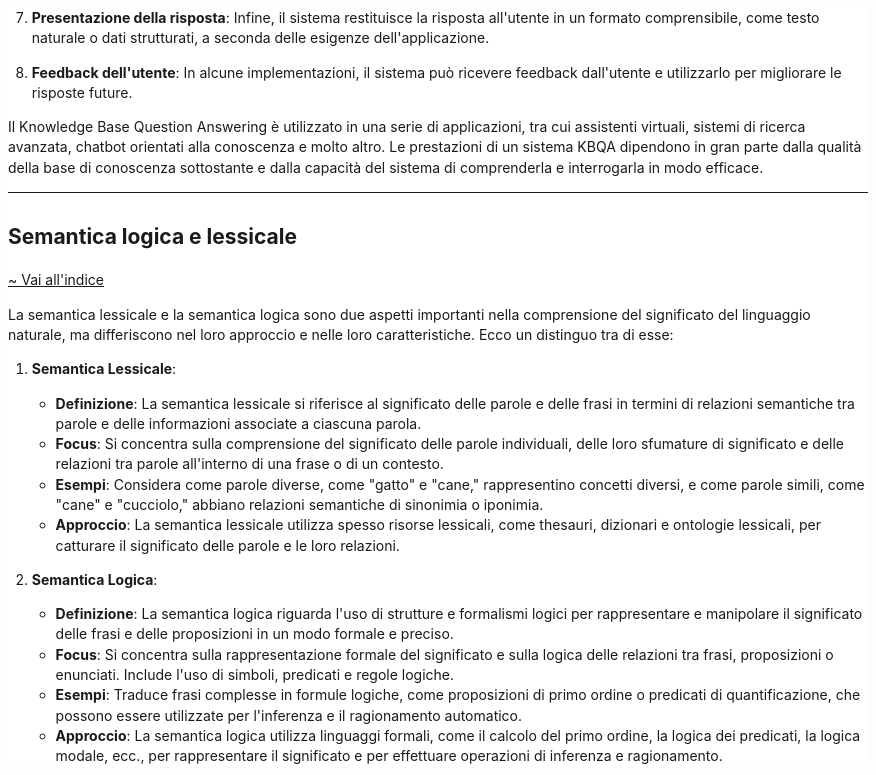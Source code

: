 7. **Presentazione della risposta**: Infine, il sistema restituisce la risposta all'utente in un formato comprensibile,
   come testo naturale o dati strutturati, a seconda delle esigenze dell'applicazione.

8. **Feedback dell'utente**: In alcune implementazioni, il sistema può ricevere feedback dall'utente e utilizzarlo per
   migliorare le risposte future.

Il Knowledge Base Question Answering è utilizzato in una serie di applicazioni, tra cui assistenti virtuali, sistemi di
ricerca avanzata, chatbot orientati alla conoscenza e molto altro. Le prestazioni di un sistema KBQA dipendono in gran
parte dalla qualità della base di conoscenza sottostante e dalla capacità del sistema di comprenderla e interrogarla in
modo efficace.

---

## Semantica logica e lessicale

[~ Vai all'indice](#indice-degli-argomenti)

La semantica lessicale e la semantica logica sono due aspetti importanti nella comprensione del significato del
linguaggio naturale, ma differiscono nel loro approccio e nelle loro caratteristiche. Ecco un distinguo tra di esse:

1. **Semantica Lessicale**:
    - **Definizione**: La semantica lessicale si riferisce al significato delle parole e delle frasi in termini di
      relazioni semantiche tra parole e delle informazioni associate a ciascuna parola.
    - **Focus**: Si concentra sulla comprensione del significato delle parole individuali, delle loro sfumature di
      significato e delle relazioni tra parole all'interno di una frase o di un contesto.
    - **Esempi**: Considera come parole diverse, come "gatto" e "cane," rappresentino concetti diversi, e come parole
      simili, come "cane" e "cucciolo," abbiano relazioni semantiche di sinonimia o iponimia.
    - **Approccio**: La semantica lessicale utilizza spesso risorse lessicali, come thesauri, dizionari e ontologie
      lessicali, per catturare il significato delle parole e le loro relazioni.

2. **Semantica Logica**:
    - **Definizione**: La semantica logica riguarda l'uso di strutture e formalismi logici per rappresentare e
      manipolare il significato delle frasi e delle proposizioni in un modo formale e preciso.
    - **Focus**: Si concentra sulla rappresentazione formale del significato e sulla logica delle relazioni tra frasi,
      proposizioni o enunciati. Include l'uso di simboli, predicati e regole logiche.
    - **Esempi**: Traduce frasi complesse in formule logiche, come proposizioni di primo ordine o predicati di
      quantificazione, che possono essere utilizzate per l'inferenza e il ragionamento automatico.
    - **Approccio**: La semantica logica utilizza linguaggi formali, come il calcolo del primo ordine, la logica dei
      predicati, la logica modale, ecc., per rappresentare il significato e per effettuare operazioni di inferenza e
      ragionamento.
